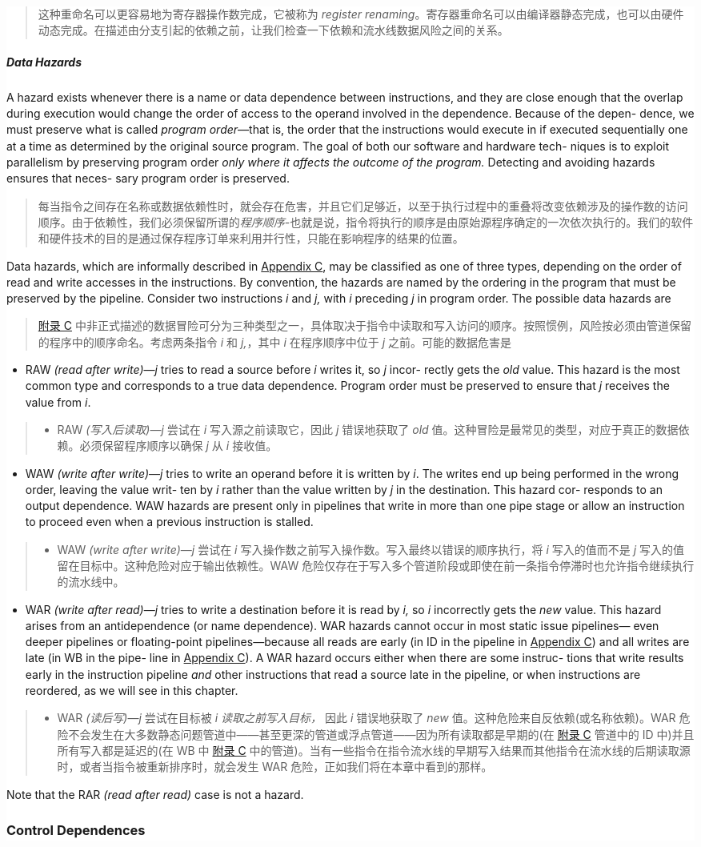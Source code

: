 > 这种重命名可以更容易地为寄存器操作数完成，它被称为 *register renaming*。寄存器重命名可以由编译器静态完成，也可以由硬件动态完成。在描述由分支引起的依赖之前，让我们检查一下依赖和流水线数据风险之间的关系。

##### _Data Hazards_

A hazard exists whenever there is a name or data dependence between instructions, and they are close enough that the overlap during execution would change the order of access to the operand involved in the dependence. Because of the depen- dence, we must preserve what is called _program order_—that is, the order that the instructions would execute in if executed sequentially one at a time as determined by the original source program. The goal of both our software and hardware tech- niques is to exploit parallelism by preserving program order _only where it affects the outcome of the program._ Detecting and avoiding hazards ensures that neces- sary program order is preserved.

> 每当指令之间存在名称或数据依赖性时，就会存在危害，并且它们足够近，以至于执行过程中的重叠将改变依赖涉及的操作数的访问顺序。由于依赖性，我们必须保留所谓的*程序顺序*-也就是说，指令将执行的顺序是由原始源程序确定的一次依次执行的。我们的软件和硬件技术的目的是通过保存程序订单来利用并行性，只能在影响程序的结果的位置。

Data hazards, which are informally described in [Appendix C](#_bookmark481), may be classified as one of three types, depending on the order of read and write accesses in the instructions. By convention, the hazards are named by the ordering in the program that must be preserved by the pipeline. Consider two instructions _i_ and _j,_ with _i_ preceding _j_ in program order. The possible data hazards are

> [附录 C](#_bookmark481) 中非正式描述的数据冒险可分为三种类型之一，具体取决于指令中读取和写入访问的顺序。按照惯例，风险按必须由管道保留的程序中的顺序命名。考虑两条指令 _i_ 和 _j,_，其中 _i_ 在程序顺序中位于 _j_ 之前。可能的数据危害是

- RAW _(read after write)_—_j_ tries to read a source before _i_ writes it, so _j_ incor- rectly gets the _old_ value. This hazard is the most common type and corresponds to a true data dependence. Program order must be preserved to ensure that _j_ receives the value from _i_.

> - RAW _(写入后读取)_—_j_ 尝试在 _i_ 写入源之前读取它，因此 _j_ 错误地获取了 _old_ 值。这种冒险是最常见的类型，对应于真正的数据依赖。必须保留程序顺序以确保 _j_ 从 _i_ 接收值。

- WAW _(write after write)_—_j_ tries to write an operand before it is written by _i_. The writes end up being performed in the wrong order, leaving the value writ- ten by _i_ rather than the value written by _j_ in the destination. This hazard cor- responds to an output dependence. WAW hazards are present only in pipelines that write in more than one pipe stage or allow an instruction to proceed even when a previous instruction is stalled.

> - WAW _(write after write)_—_j_ 尝试在 _i_ 写入操作数之前写入操作数。写入最终以错误的顺序执行，将 _i_ 写入的值而不是 _j_ 写入的值留在目标中。这种危险对应于输出依赖性。WAW 危险仅存在于写入多个管道阶段或即使在前一条指令停滞时也允许指令继续执行的流水线中。

- WAR _(write after read)_—_j_ tries to write a destination before it is read by _i,_ so _i_ incorrectly gets the _new_ value. This hazard arises from an antidependence (or name dependence). WAR hazards cannot occur in most static issue pipelines— even deeper pipelines or floating-point pipelines—because all reads are early (in ID in the pipeline in [Appendix C](#_bookmark481)) and all writes are late (in WB in the pipe- line in [Appendix C](#_bookmark481)). A WAR hazard occurs either when there are some instruc- tions that write results early in the instruction pipeline _and_ other instructions that read a source late in the pipeline, or when instructions are reordered, as we will see in this chapter.

> - WAR _(读后写)_—_j_ 尝试在目标被 _i 读取之前写入目标，_ 因此 _i_ 错误地获取了 _new_ 值。这种危险来自反依赖(或名称依赖)。WAR 危险不会发生在大多数静态问题管道中——甚至更深的管道或浮点管道——因为所有读取都是早期的(在 [附录 C](#_bookmark481) 管道中的 ID 中)并且所有写入都是延迟的(在 WB 中 [附录 C](#_bookmark481) 中的管道)。当有一些指令在指令流水线的早期写入结果而其他指令在流水线的后期读取源时，或者当指令被重新排序时，就会发生 WAR 危险，正如我们将在本章中看到的那样。

Note that the RAR _(read after read)_ case is not a hazard.

### Control Dependences
